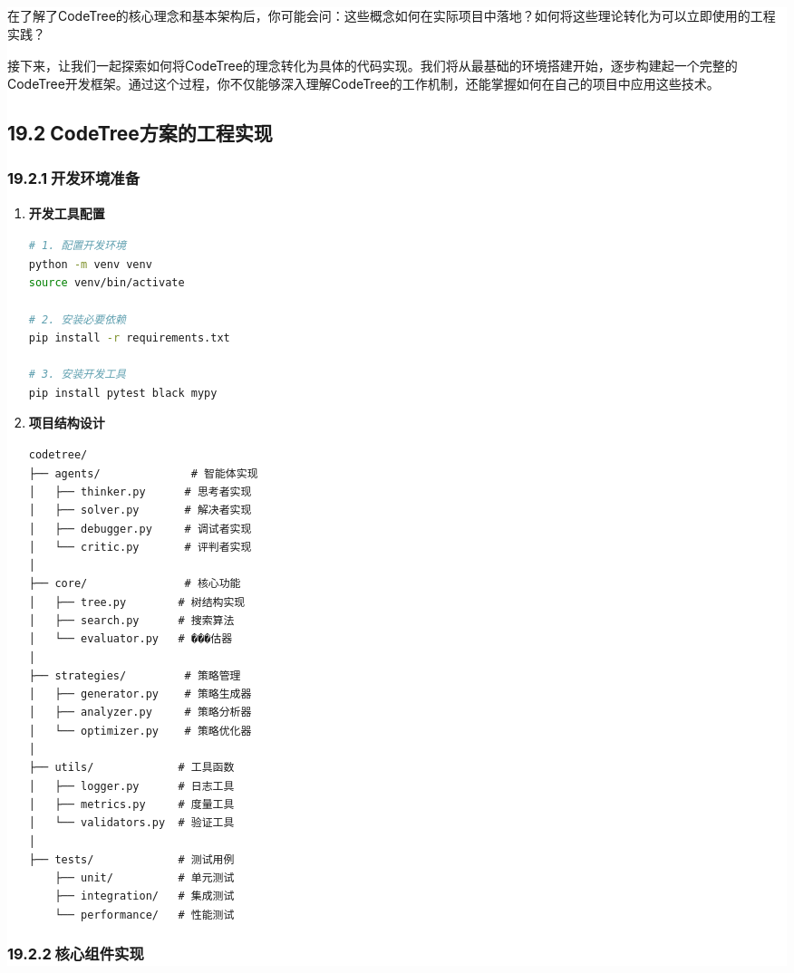在了解了CodeTree的核心理念和基本架构后，你可能会问：这些概念如何在实际项目中落地？如何将这些理论转化为可以立即使用的工程实践？

接下来，让我们一起探索如何将CodeTree的理念转化为具体的代码实现。我们将从最基础的环境搭建开始，逐步构建起一个完整的CodeTree开发框架。通过这个过程，你不仅能够深入理解CodeTree的工作机制，还能掌握如何在自己的项目中应用这些技术。

## 19.2 CodeTree方案的工程实现

### 19.2.1 开发环境准备

1. **开发工具配置**
   ```bash
   # 1. 配置开发环境
   python -m venv venv
   source venv/bin/activate
   
   # 2. 安装必要依赖
   pip install -r requirements.txt
   
   # 3. 安装开发工具
   pip install pytest black mypy
   ```

2. **项目结构设计**
   ```
   codetree/
   ├── agents/              # 智能体实现
   │   ├── thinker.py      # 思考者实现
   │   ├── solver.py       # 解决者实现
   │   ├── debugger.py     # 调试者实现
   │   └── critic.py       # 评判者实现
   │
   ├── core/               # 核心功能
   │   ├── tree.py        # 树结构实现
   │   ├── search.py      # 搜索算法
   │   └── evaluator.py   # ���估器
   │
   ├── strategies/         # 策略管理
   │   ├── generator.py    # 策略生成器
   │   ├── analyzer.py     # 策略分析器
   │   └── optimizer.py    # 策略优化器
   │
   ├── utils/             # 工具函数
   │   ├── logger.py      # 日志工具
   │   ├── metrics.py     # 度量工具
   │   └── validators.py  # 验证工具
   │
   ├── tests/             # 测试用例
       ├── unit/          # 单元测试
       ├── integration/   # 集成测试
       └── performance/   # 性能测试
   ```

### 19.2.2 核心组件实现
